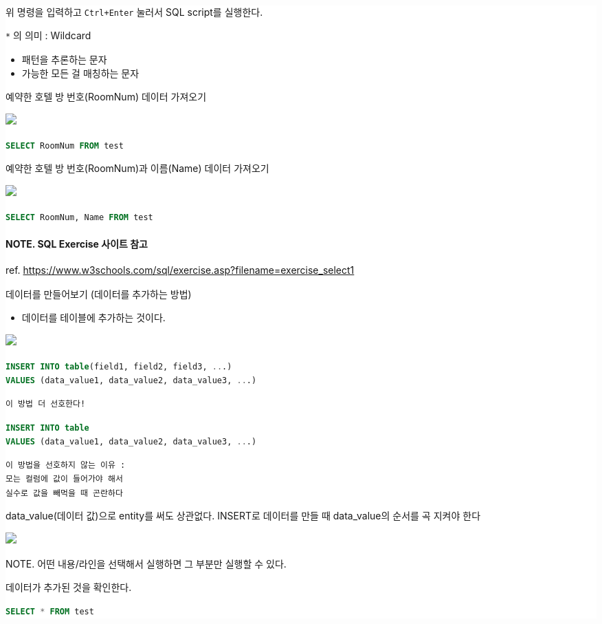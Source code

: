 위 명령을 입력하고 `Ctrl+Enter` 눌러서 SQL script를 실행한다.

`*` 의 의미 : Wildcard
- 패턴을 추론하는 문자
- 가능한 모든 걸 매칭하는 문자

예약한 호텔 방 번호(RoomNum) 데이터 가져오기

![](/posts/posts_images/aiweb_day14/5e958415ac8b27aca99a2b7385fffe63.png)

```sql
SELECT RoomNum FROM test
```

예약한 호텔 방 번호(RoomNum)과 이름(Name) 데이터 가져오기

![](/posts/posts_images/aiweb_day14/7b2ff948597db71a31e2d5266310525f.png)

```sql
SELECT RoomNum, Name FROM test
```

#### NOTE. SQL Exercise 사이트 참고 <br>
ref. https://www.w3schools.com/sql/exercise.asp?filename=exercise_select1



데이터를 만들어보기 (데이터를 추가하는 방법)

- 데이터를 테이블에 추가하는 것이다.

![](/posts/posts_images/aiweb_day14/99fa032b4971ad8dbb84b26166b891df.png)

```sql
INSERT INTO table(field1, field2, field3, ...)
VALUES (data_value1, data_value2, data_value3, ...)
```
	이 방법 더 선호한다!

```sql
INSERT INTO table
VALUES (data_value1, data_value2, data_value3, ...)
```
	이 방법을 선호하지 않는 이유 :
	모는 컬럼에 값이 들어가야 해서 
	실수로 값을 빼먹을 때 곤란하다

data_value(데이터 값)으로 entity를 써도 상관없다.
INSERT로 데이터를 만들 때 data_value의 순서를 곡 지켜야 한다


![](/posts/posts_images/aiweb_day14/c5a10bae0cb3c89ea5764575be65cda6.png)

NOTE. 어떤 내용/라인을 선택해서 실행하면 그 부분만 실행할 수 있다. 

데이터가 추가된 것을 확인한다.

```sql
SELECT * FROM test
```
